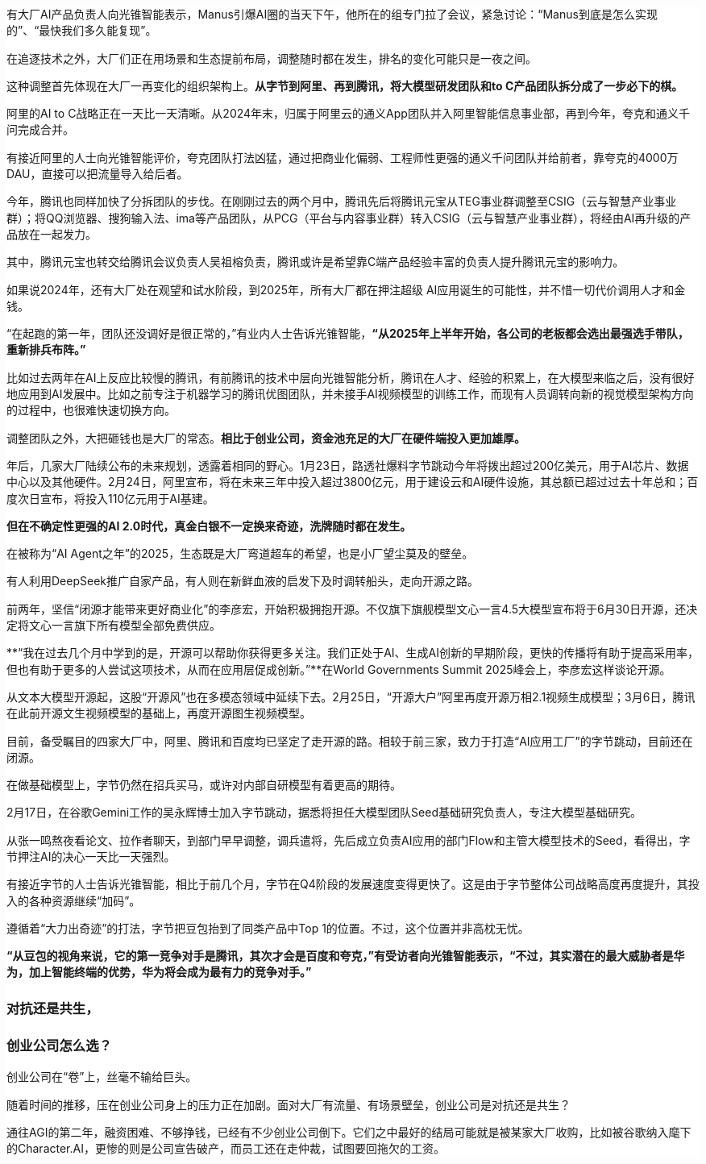 有大厂AI产品负责人向光锥智能表示，Manus引爆AI圈的当天下午，他所在的组专门拉了会议，紧急讨论：“Manus到底是怎么实现的”、“最快我们多久能复现”。

在追逐技术之外，大厂们正在用场景和生态提前布局，调整随时都在发生，排名的变化可能只是一夜之间。

这种调整首先体现在大厂一再变化的组织架构上。**从字节到阿里、再到腾讯，将大模型研发团队和to C产品团队拆分成了一步必下的棋。**

阿里的AI to C战略正在一天比一天清晰。从2024年末，归属于阿里云的通义App团队并入阿里智能信息事业部，再到今年，夸克和通义千问完成合并。

有接近阿里的人士向光锥智能评价，夸克团队打法凶猛，通过把商业化偏弱、工程师性更强的通义千问团队并给前者，靠夸克的4000万DAU，直接可以把流量导入给后者。

今年，腾讯也同样加快了分拆团队的步伐。在刚刚过去的两个月中，腾讯先后将腾讯元宝从TEG事业群调整至CSIG（云与智慧产业事业群）；将QQ浏览器、搜狗输入法、ima等产品团队，从PCG（平台与内容事业群）转入CSIG（云与智慧产业事业群），将经由AI再升级的产品放在一起发力。

其中，腾讯元宝也转交给腾讯会议负责人吴祖榕负责，腾讯或许是希望靠C端产品经验丰富的负责人提升腾讯元宝的影响力。

如果说2024年，还有大厂处在观望和试水阶段，到2025年，所有大厂都在押注超级 AI应用诞生的可能性，并不惜一切代价调用人才和金钱。

“在起跑的第一年，团队还没调好是很正常的，”有业内人士告诉光锥智能，**“从2025年上半年开始，各公司的老板都会选出最强选手带队，重新排兵布阵。”**

比如过去两年在AI上反应比较慢的腾讯，有前腾讯的技术中层向光锥智能分析，腾讯在人才、经验的积累上，在大模型来临之后，没有很好地应用到AI发展中。比如之前专注于机器学习的腾讯优图团队，并未接手AI视频模型的训练工作，而现有人员调转向新的视觉模型架构方向的过程中，也很难快速切换方向。

调整团队之外，大把砸钱也是大厂的常态。**相比于创业公司，资金池充足的大厂在硬件端投入更加雄厚。**

年后，几家大厂陆续公布的未来规划，透露着相同的野心。1月23日，路透社爆料字节跳动今年将拨出超过200亿美元，用于AI芯片、数据中心以及其他硬件。2月24日，阿里宣布，将在未来三年中投入超过3800亿元，用于建设云和AI硬件设施，其总额已超过过去十年总和；百度次日宣布，将投入110亿元用于AI基建。

**但在不确定性更强的AI 2.0时代，真金白银不一定换来奇迹，洗牌随时都在发生。**

在被称为“AI Agent之年”的2025，生态既是大厂弯道超车的希望，也是小厂望尘莫及的壁垒。

有人利用DeepSeek推广自家产品，有人则在新鲜血液的启发下及时调转船头，走向开源之路。

前两年，坚信“闭源才能带来更好商业化”的李彦宏，开始积极拥抱开源。不仅旗下旗舰模型文心一言4.5大模型宣布将于6月30日开源，还决定将文心一言旗下所有模型全部免费供应。

**“我在过去几个月中学到的是，开源可以帮助你获得更多关注。我们正处于AI、生成AI创新的早期阶段，更快的传播将有助于提高采用率，但也有助于更多的人尝试这项技术，从而在应用层促成创新。”**在World Governments Summit 2025峰会上，李彦宏这样谈论开源。

从文本大模型开源起，这股“开源风”也在多模态领域中延续下去。2月25日，“开源大户”阿里再度开源万相2.1视频生成模型；3月6日，腾讯在此前开源文生视频模型的基础上，再度开源图生视频模型。

目前，备受瞩目的四家大厂中，阿里、腾讯和百度均已坚定了走开源的路。相较于前三家，致力于打造“AI应用工厂”的字节跳动，目前还在闭源。

在做基础模型上，字节仍然在招兵买马，或许对内部自研模型有着更高的期待。

2月17日，在谷歌Gemini工作的吴永辉博士加入字节跳动，据悉将担任大模型团队Seed基础研究负责人，专注大模型基础研究。

从张一鸣熬夜看论文、拉作者聊天，到部门早早调整，调兵遣将，先后成立负责AI应用的部门Flow和主管大模型技术的Seed，看得出，字节押注AI的决心一天比一天强烈。

有接近字节的人士告诉光锥智能，相比于前几个月，字节在Q4阶段的发展速度变得更快了。这是由于字节整体公司战略高度再度提升，其投入的各种资源继续“加码”。

遵循着“大力出奇迹”的打法，字节把豆包抬到了同类产品中Top 1的位置。不过，这个位置并非高枕无忧。

**“从豆包的视角来说，它的第一竞争对手是腾讯，其次才会是百度和夸克，”有受访者向光锥智能表示，“不过，其实潜在的最大威胁者是华为，加上智能终端的优势，华为将会成为最有力的竞争对手。”**

### 对抗还是共生，

### 创业公司怎么选？

创业公司在“卷”上，丝毫不输给巨头。

随着时间的推移，压在创业公司身上的压力正在加剧。面对大厂有流量、有场景壁垒，创业公司是对抗还是共生？

通往AGI的第二年，融资困难、不够挣钱，已经有不少创业公司倒下。它们之中最好的结局可能就是被某家大厂收购，比如被谷歌纳入麾下的Character.AI，更惨的则是公司宣告破产，而员工还在走仲裁，试图要回拖欠的工资。
